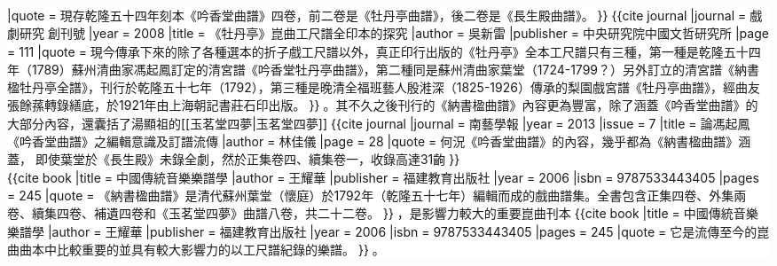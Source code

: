 |quote = 現存乾隆五十四年刻本《吟香堂曲譜》四卷，前二卷是《牡丹亭曲譜》，後二卷是《長生殿曲譜》。
}}
</ref><ref>
{{cite journal
|journal = 戲劇研究 創刊號
|year = 2008
|title = 《牡丹亭》崑曲工尺譜全印本的探究
|author = 吳新雷
|publisher = 中央研究院中國文哲研究所
|page = 111
|quote = 現今傳承下來的除了各種選本的折子戲工尺譜以外，真正印行出版的《牡丹亭》全本工尺譜只有三種，第一種是乾隆五十四年（1789）蘇州清曲家馮起鳳訂定的清宮譜《吟香堂牡丹亭曲譜》，第二種同是蘇州清曲家葉堂（1724-1799？）另外訂立的清宮譜《納書楹牡丹亭全譜》，刊行於乾隆五十七年（1792），第三種是晚清全福班藝人殷溎深（1825-1926）傳承的梨園戲宮譜《牡丹亭曲譜》，經曲友張餘蓀轉錄繕底，於1921年由上海朝記書莊石印出版。
}}
</ref>。其不久之後刊行的《納書楹曲譜》內容更為豐富，除了涵蓋《吟香堂曲譜》的大部分內容，還囊括了湯顯祖的[[玉茗堂四夢|玉茗堂四夢]]<ref>
{{cite journal
|journal = 南藝學報
|year = 2013
|issue = 7
|title = 論馮起鳳《吟香堂曲譜》之編輯意識及訂譜流傳
|author = 林佳儀
|page = 28
|quote = 何況《吟香堂曲譜》的內容，幾乎都為《納書楹曲譜》涵蓋， 即使葉堂於《長生殿》未錄全劇，然於正集卷四、續集卷一，收錄高達31齣
}}<br>
{{cite book 
|title = 中國傳統音樂樂譜學
|author = 王耀華
|publisher = 福建教育出版社
|year = 2006
|isbn = 9787533443405
|pages = 245
|quote = 《納書楹曲譜》是清代蘇州葉堂（懷庭）於1792年（乾隆五十七年）編輯而成的戲曲譜集。全書包含正集四卷、外集兩卷、續集四卷、補遺四卷和《玉茗堂四夢》曲譜八卷，共二十二卷。
}}
</ref>，是影響力較大的重要崑曲刊本<ref>
{{cite book 
|title = 中國傳統音樂樂譜學
|author = 王耀華
|publisher = 福建教育出版社
|year = 2006
|isbn = 9787533443405
|pages = 245
|quote = 它是流傳至今的崑曲曲本中比較重要的並具有較大影響力的以工尺譜紀錄的樂譜。
}}
</ref>。
